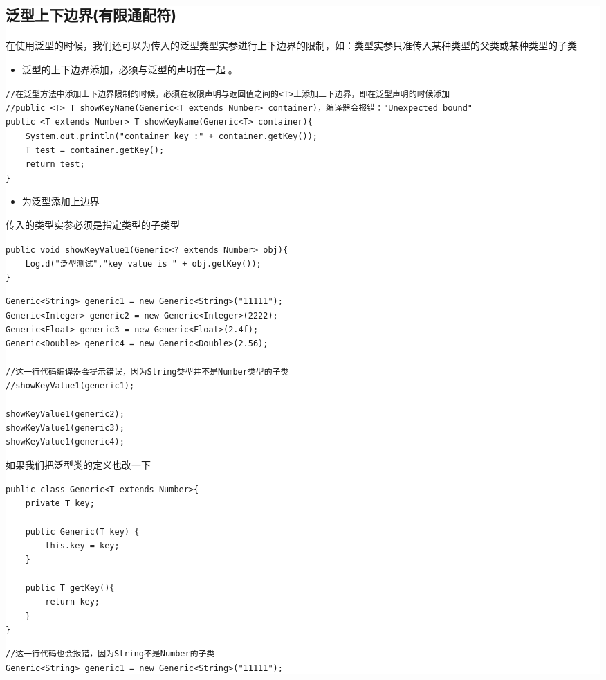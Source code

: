 
## 泛型上下边界(有限通配符)
在使用泛型的时候，我们还可以为传入的泛型类型实参进行上下边界的限制，如：类型实参只准传入某种类型的父类或某种类型的子类

- 泛型的上下边界添加，必须与泛型的声明在一起 。
```
//在泛型方法中添加上下边界限制的时候，必须在权限声明与返回值之间的<T>上添加上下边界，即在泛型声明的时候添加
//public <T> T showKeyName(Generic<T extends Number> container)，编译器会报错："Unexpected bound"
public <T extends Number> T showKeyName(Generic<T> container){
    System.out.println("container key :" + container.getKey());
    T test = container.getKey();
    return test;
}
```

- 为泛型添加上边界

传入的类型实参必须是指定类型的子类型
```
public void showKeyValue1(Generic<? extends Number> obj){
    Log.d("泛型测试","key value is " + obj.getKey());
}
```
```
Generic<String> generic1 = new Generic<String>("11111");
Generic<Integer> generic2 = new Generic<Integer>(2222);
Generic<Float> generic3 = new Generic<Float>(2.4f);
Generic<Double> generic4 = new Generic<Double>(2.56);

//这一行代码编译器会提示错误，因为String类型并不是Number类型的子类
//showKeyValue1(generic1);

showKeyValue1(generic2);
showKeyValue1(generic3);
showKeyValue1(generic4);
```
如果我们把泛型类的定义也改一下
```
public class Generic<T extends Number>{
    private T key;

    public Generic(T key) {
        this.key = key;
    }

    public T getKey(){
        return key;
    }
}
```
```
//这一行代码也会报错，因为String不是Number的子类
Generic<String> generic1 = new Generic<String>("11111");
```
